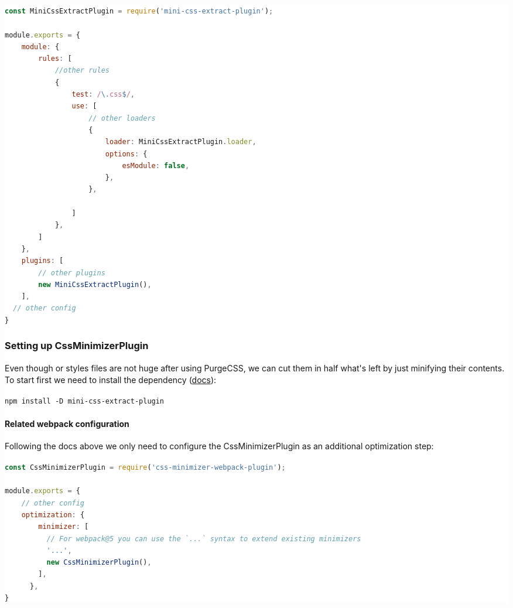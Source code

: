 ```js
const MiniCssExtractPlugin = require('mini-css-extract-plugin');

module.exports = {
    module: {
        rules: [
            //other rules
            {
                test: /\.css$/,
                use: [
                    // other loaders
                    {
                        loader: MiniCssExtractPlugin.loader,
                        options: {
                            esModule: false,
                        },
                    },

                ]
            },
        ]
    },
    plugins: [
        // other plugins
        new MiniCssExtractPlugin(),
    ],
  // other config
}
```

### Setting up CssMinimizerPlugin

Even though or styles files are not huge after using PurgeCSS, we can cut them in half what's left by just minifying their contents. To start first we need to install the dependency ([docs](https://webpack.js.org/plugins/css-minimizer-webpack-plugin/)):

```shell
npm install -D mini-css-extract-plugin
```

#### Related webpack configuration

Following the docs above we only need to configure the CssMinimizerPlugin as an additional optimization step:

```js
const CssMinimizerPlugin = require('css-minimizer-webpack-plugin');

module.exports = {
    // other config
    optimization: {
        minimizer: [
          // For webpack@5 you can use the `...` syntax to extend existing minimizers
          '...',
          new CssMinimizerPlugin(),
        ],
      },
}
```
